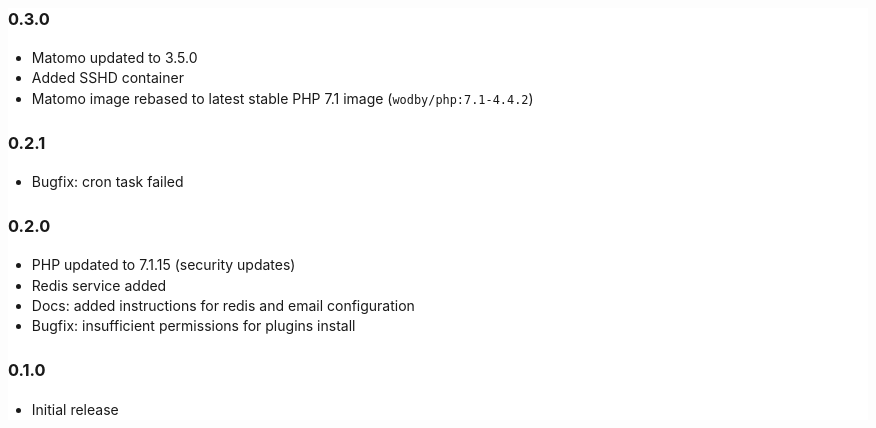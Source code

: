 ### 0.3.0

* Matomo updated to 3.5.0
* Added SSHD container
* Matomo image rebased to latest stable PHP 7.1 image (`wodby/php:7.1-4.4.2`)

### 0.2.1

* Bugfix: cron task failed

### 0.2.0

* PHP updated to 7.1.15 (security updates)
* Redis service added
* Docs: added instructions for redis and email configuration
* Bugfix: insufficient permissions for plugins install

### 0.1.0

* Initial release
